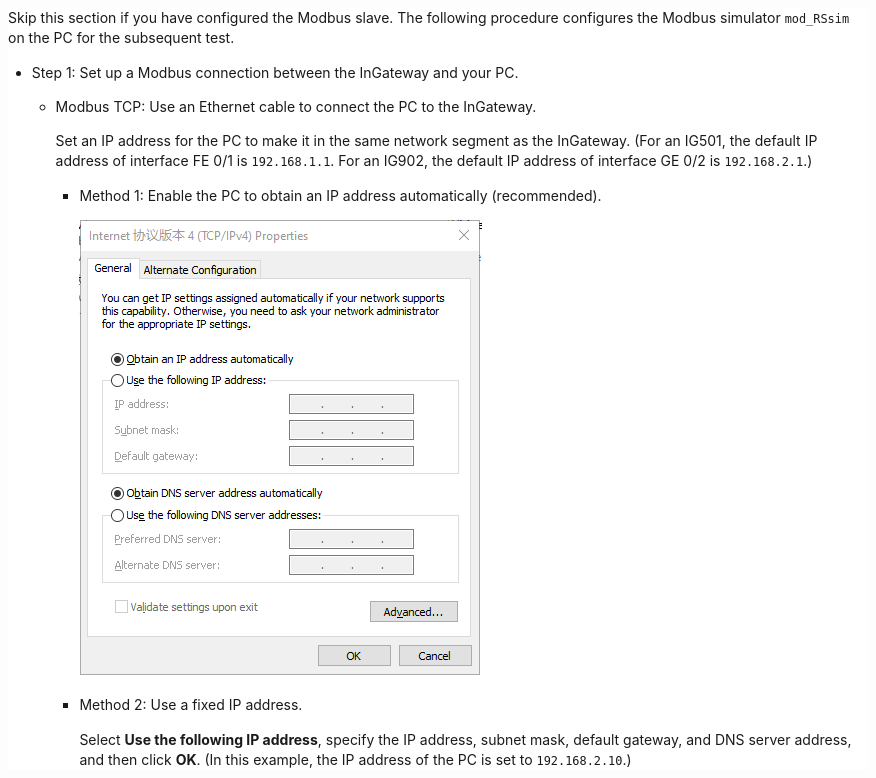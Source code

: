 Skip this section if you have configured the Modbus slave. The following procedure configures the Modbus simulator `mod_RSsim` on the PC for the subsequent test.

- Step 1: Set up a Modbus connection between the InGateway and your PC.
  
  - Modbus TCP: Use an Ethernet cable to connect the PC to the InGateway.  

    Set an IP address for the PC to make it in the same network segment as the InGateway. (For an IG501, the default IP address of interface FE 0/1 is `192.168.1.1`. For an IG902, the default IP address of interface GE 0/2 is `192.168.2.1`.)
    
    - Method 1: Enable the PC to obtain an IP address automatically (recommended).
      
      ![](./images/2020-01-02-09-55-52.png)
    
    - Method 2: Use a fixed IP address.  

      Select **Use the following IP address**, specify the IP address, subnet mask, default gateway, and DNS server address, and then click **OK**. (In this example, the IP address of the PC is set to `192.168.2.10`.)
      